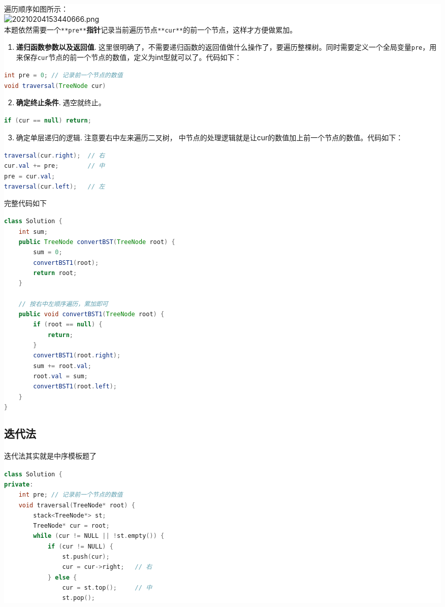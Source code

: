 遍历顺序如图所示：<br />![20210204153440666.png](https://cdn.nlark.com/yuque/0/2023/png/32832913/1685728188766-4174c190-798e-4895-bfd2-505e89b2eaea.png#averageHue=%23f9f8f8&clientId=ucce7ccd2-dc62-4&from=paste&height=465&id=ue2fbfd92&originHeight=544&originWidth=854&originalType=binary&ratio=1.1699999570846558&rotation=0&showTitle=false&size=60893&status=done&style=none&taskId=uad6b3aed-790b-419a-a7e7-15653ad0704&title=&width=729.9145566876363)<br />本题依然需要一个`**pre**`**指针**记录当前遍历节点`**cur**`的前一个节点，这样才方便做累加。

1. **递归函数参数以及返回值**.  这里很明确了，不需要递归函数的返回值做什么操作了，要遍历整棵树。同时需要定义一个全局变量`pre`，用来保存`cur`节点的前一个节点的数值，定义为int型就可以了。代码如下：
```java
int pre = 0; // 记录前一个节点的数值
void traversal(TreeNode cur)
```

2. **确定终止条件**.  遇空就终止。
```java
if (cur == null) return;
```

3. 确定单层递归的逻辑.  注意要右中左来遍历二叉树， 中节点的处理逻辑就是让cur的数值加上前一个节点的数值。代码如下：
```java
traversal(cur.right);  // 右
cur.val += pre;        // 中
pre = cur.val;
traversal(cur.left);   // 左
```

完整代码如下
```java
class Solution {
    int sum;
    public TreeNode convertBST(TreeNode root) {
        sum = 0;
        convertBST1(root);
        return root;
    }

    // 按右中左顺序遍历，累加即可
    public void convertBST1(TreeNode root) {
        if (root == null) {
            return;
        }
        convertBST1(root.right);
        sum += root.val;
        root.val = sum;
        convertBST1(root.left);
    }
}
```
<a name="OsYnv"></a>
## 迭代法
迭代法其实就是中序模板题了
```cpp
class Solution {
private:
    int pre; // 记录前一个节点的数值
    void traversal(TreeNode* root) {
        stack<TreeNode*> st;
        TreeNode* cur = root;
        while (cur != NULL || !st.empty()) {
            if (cur != NULL) {
                st.push(cur);
                cur = cur->right;   // 右
            } else {
                cur = st.top();     // 中
                st.pop();
```